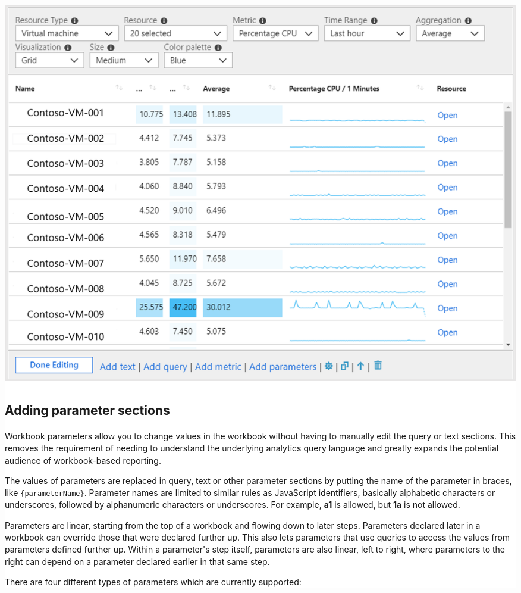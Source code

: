 ![Application Insights Workbooks section editing controls](./media/usage-workbooks/008-metrics-grid.png)

## Adding parameter sections

Workbook parameters allow you to change values in the workbook without having to manually edit the query or text sections.  This removes the requirement of needing to understand the underlying analytics query language and greatly expands the potential audience of workbook-based reporting.

The values of parameters are replaced in query, text or other parameter sections by putting the name of the parameter in braces, like ``{parameterName}``.  Parameter names are limited to similar rules as JavaScript identifiers, basically alphabetic characters or underscores, followed by alphanumeric characters or underscores. For example, **a1** is allowed, but **1a** is not allowed.

Parameters are linear, starting from the top of a workbook and flowing down to later steps.  Parameters declared later in a workbook can override those that were declared further up.  This also lets parameters that use queries to access the values from parameters defined further up.  Within a parameter's step itself, parameters are also linear, left to right, where parameters to the right can depend on a parameter declared earlier in that same step.
 
There are four different types of parameters which are currently supported:
